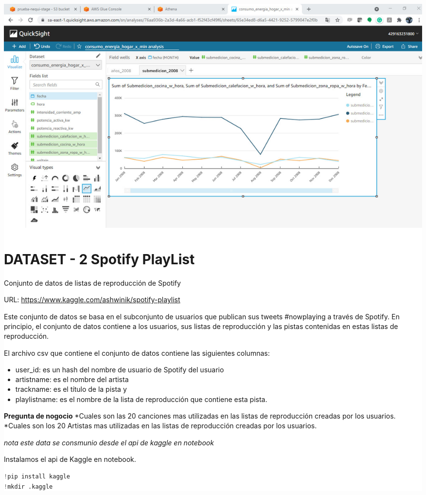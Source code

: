 ![dash.jpg](https://github.com/eiderbarrientos/pruebaNequi/blob/main/dash.jpg)

# DATASET - 2  Spotify PlayList

Conjunto de datos de listas de reproducción de Spotify

URL: https://www.kaggle.com/ashwinik/spotify-playlist

Este conjunto de datos se basa en el subconjunto de usuarios que publican sus tweets #nowplaying a través de Spotify. En principio, el conjunto de datos contiene a los usuarios, sus listas de reproducción y las pistas contenidas en estas listas de reproducción.

El archivo csv que contiene el conjunto de datos contiene las siguientes columnas:
* user_id: es un hash del nombre de usuario de Spotify del usuario
* artistname: es el nombre del artista
* trackname: es el título de la pista y
* playlistname: es el nombre de la lista de reproducción que contiene esta pista.

**Pregunta de nogocio**
*Cuales son las 20 canciones mas utilizadas en las listas de reproducción creadas por los usuarios.
*Cuales son los 20 Artistas mas utilizadas en las listas de reproducción creadas por los usuarios.

*nota este data se consmunio desde el api de kaggle en notebook*

Instalamos el api de Kaggle en notebook.


```python
!pip install kaggle
!mkdir .kaggle
```
